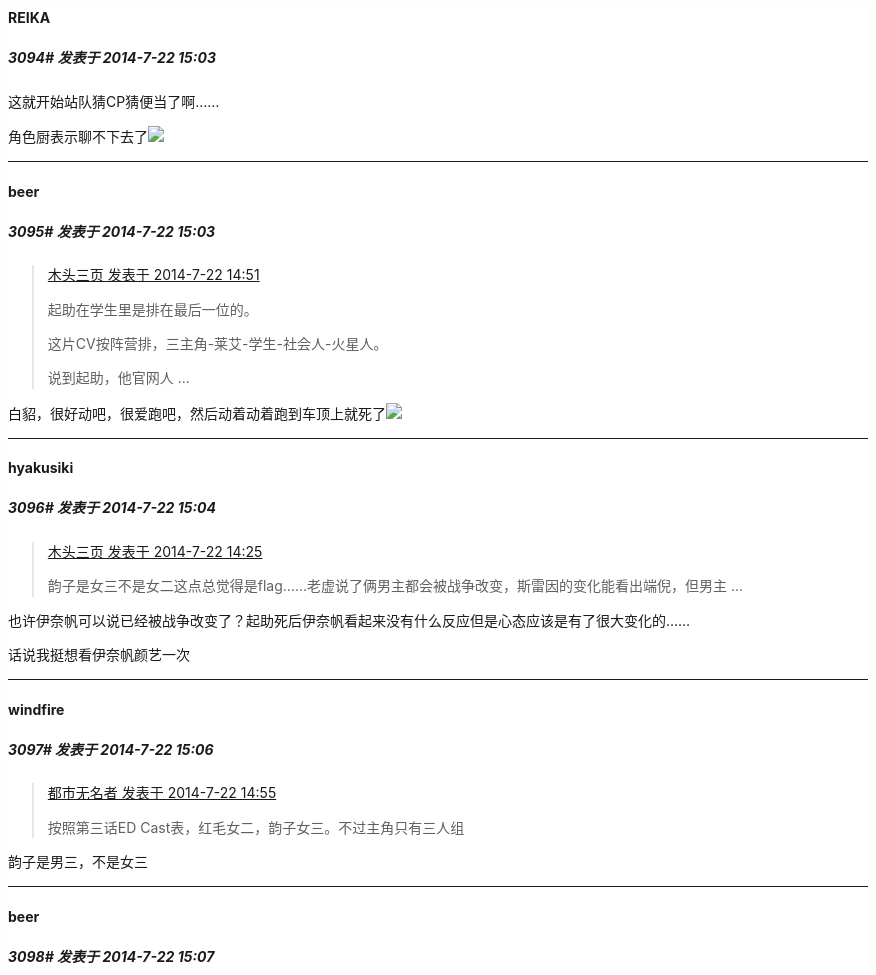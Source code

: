####  REIKA  
##### 3094#       发表于 2014-7-22 15:03


这就开始站队猜CP猜便当了啊……

角色厨表示聊不下去了<img src="https://static.saraba1st.com/image/smiley/face/145.gif" referrerpolicy="no-referrer">


-----

####  beer  
##### 3095#       发表于 2014-7-22 15:03


<blockquote><a href="httphttps://bbs.saraba1st.com/2b/forum.php?mod=redirect&amp;goto=findpost&amp;pid=26166354&amp;ptid=999173" target="_blank">木头三页 发表于 2014-7-22 14:51</a>

起助在学生里是排在最后一位的。

这片CV按阵营排，三主角-莱艾-学生-社会人-火星人。

说到起助，他官网人 ...</blockquote>
白貂，很好动吧，很爱跑吧，然后动着动着跑到车顶上就死了<img src="https://static.saraba1st.com/image/smiley/face/03.gif" referrerpolicy="no-referrer">


-----

####  hyakusiki  
##### 3096#       发表于 2014-7-22 15:04


<blockquote><a href="httphttps://bbs.saraba1st.com/2b/forum.php?mod=redirect&amp;goto=findpost&amp;pid=26166050&amp;ptid=999173" target="_blank">木头三页 发表于 2014-7-22 14:25</a>

韵子是女三不是女二这点总觉得是flag……老虚说了俩男主都会被战争改变，斯雷因的变化能看出端倪，但男主 ...</blockquote>
也许伊奈帆可以说已经被战争改变了？起助死后伊奈帆看起来没有什么反应但是心态应该是有了很大变化的……


话说我挺想看伊奈帆颜艺一次


-----

####  windfire  
##### 3097#       发表于 2014-7-22 15:06


<blockquote><a href="httphttps://bbs.saraba1st.com/2b/forum.php?mod=redirect&amp;goto=findpost&amp;pid=26166384&amp;ptid=999173" target="_blank">都市无名者 发表于 2014-7-22 14:55</a>

按照第三话ED Cast表，红毛女二，韵子女三。不过主角只有三人组</blockquote>
韵子是男三，不是女三


-----

####  beer  
##### 3098#       发表于 2014-7-22 15:07
